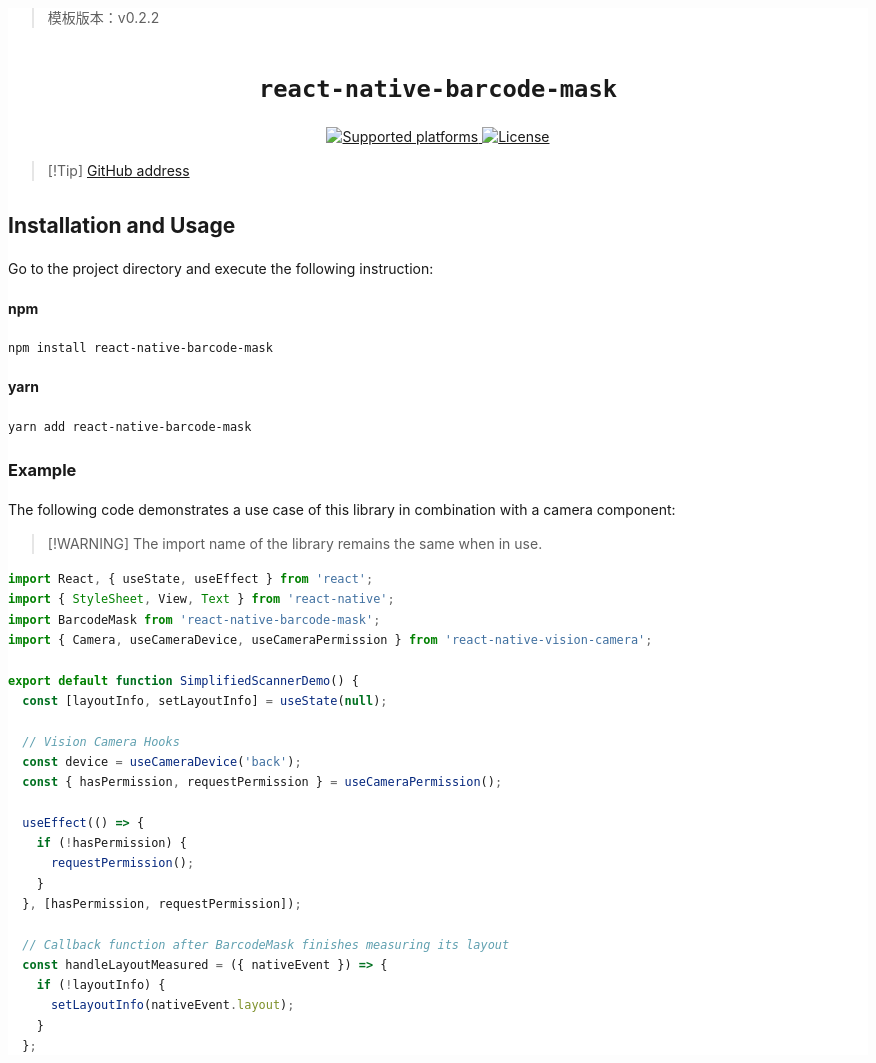 > 模板版本：v0.2.2

<p align="center">
  <h1 align="center"> <code>react-native-barcode-mask</code> </h1>
</p>
<p align="center">
    <a href="https://github.com/shahnawaz/react-native-barcode-mask">
        <img src="https://img.shields.io/badge/platforms-ios%20|%20android%20|%20harmony%20-lightgrey.svg" alt="Supported platforms" />
    </a>
    <a href="https://github.com/shahnawaz/react-native-barcode-mask/blob/master/LICENSE">
        <img src="https://img.shields.io/badge/license-MIT-green.svg" alt="License" />
    </a>
</p>

> [!Tip] [GitHub address](https://github.com/shahnawaz/react-native-barcode-mask)

## Installation and Usage

Go to the project directory and execute the following instruction:



#### **npm**

```bash
npm install react-native-barcode-mask
```

#### **yarn**

```bash
yarn add react-native-barcode-mask
```



### Example

The following code demonstrates a use case of this library in combination with a camera component:

> [!WARNING] The import name of the library remains the same when in use.

```javascript
import React, { useState, useEffect } from 'react';
import { StyleSheet, View, Text } from 'react-native';
import BarcodeMask from 'react-native-barcode-mask';
import { Camera, useCameraDevice, useCameraPermission } from 'react-native-vision-camera';

export default function SimplifiedScannerDemo() {
  const [layoutInfo, setLayoutInfo] = useState(null);

  // Vision Camera Hooks
  const device = useCameraDevice('back');
  const { hasPermission, requestPermission } = useCameraPermission();

  useEffect(() => {
    if (!hasPermission) {
      requestPermission();
    }
  }, [hasPermission, requestPermission]);

  // Callback function after BarcodeMask finishes measuring its layout
  const handleLayoutMeasured = ({ nativeEvent }) => {
    if (!layoutInfo) {
      setLayoutInfo(nativeEvent.layout);
    }
  };

```